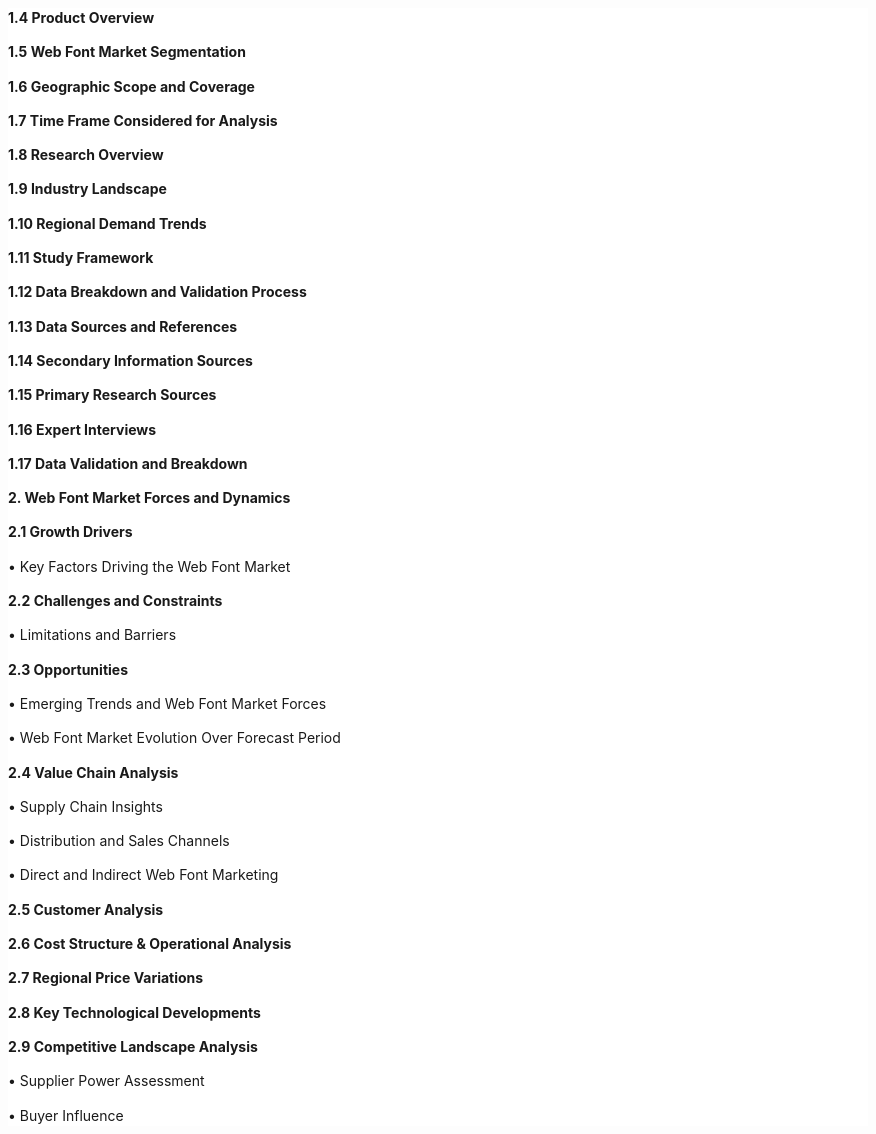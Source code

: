 <strong>1.4 Product Overview</strong>

<strong>1.5 Web Font Market Segmentation</strong>

<strong>1.6 Geographic Scope and Coverage</strong>

<strong>1.7 Time Frame Considered for Analysis</strong>

<strong>1.8 Research Overview</strong>

<strong>1.9 Industry Landscape</strong>

<strong>1.10 Regional Demand Trends</strong>

<strong>1.11 Study Framework</strong>

<strong>1.12 Data Breakdown and Validation Process</strong>

<strong>1.13 Data Sources and References</strong>

<strong>1.14 Secondary Information Sources</strong>

<strong>1.15 Primary Research Sources</strong>

<strong>1.16 Expert Interviews</strong>

<strong>1.17 Data Validation and Breakdown</strong>

<strong>2. Web Font Market Forces and Dynamics</strong>

<strong>2.1 Growth Drivers</strong>

• Key Factors Driving the Web Font Market

<strong>2.2 Challenges and Constraints</strong>

• Limitations and Barriers

<strong>2.3 Opportunities</strong>

• Emerging Trends and Web Font Market Forces

• Web Font Market Evolution Over Forecast Period

<strong>2.4 Value Chain Analysis</strong>

• Supply Chain Insights

• Distribution and Sales Channels

• Direct and Indirect Web Font Marketing

<strong>2.5 Customer Analysis</strong>

<strong>2.6 Cost Structure & Operational Analysis</strong>

<strong>2.7 Regional Price Variations</strong>

<strong>2.8 Key Technological Developments</strong>

<strong>2.9 Competitive Landscape Analysis</strong>

• Supplier Power Assessment

• Buyer Influence
